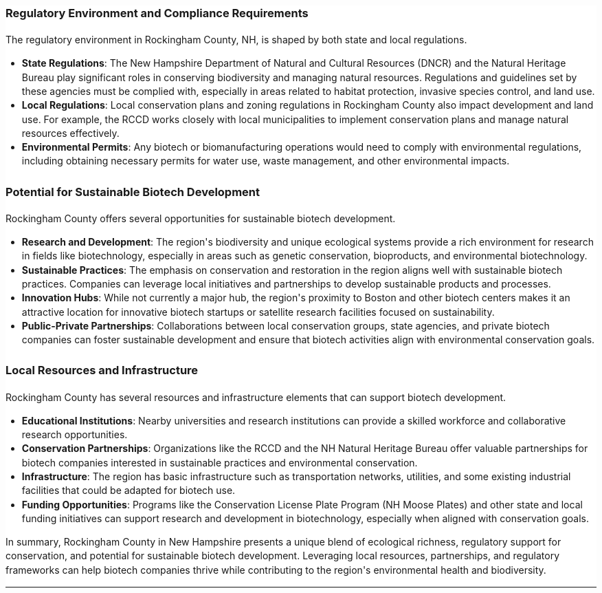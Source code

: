### Regulatory Environment and Compliance Requirements

The regulatory environment in Rockingham County, NH, is shaped by both state and local regulations.

- **State Regulations**: The New Hampshire Department of Natural and Cultural Resources (DNCR) and the Natural Heritage Bureau play significant roles in conserving biodiversity and managing natural resources. Regulations and guidelines set by these agencies must be complied with, especially in areas related to habitat protection, invasive species control, and land use.
- **Local Regulations**: Local conservation plans and zoning regulations in Rockingham County also impact development and land use. For example, the RCCD works closely with local municipalities to implement conservation plans and manage natural resources effectively.
- **Environmental Permits**: Any biotech or biomanufacturing operations would need to comply with environmental regulations, including obtaining necessary permits for water use, waste management, and other environmental impacts.

### Potential for Sustainable Biotech Development

Rockingham County offers several opportunities for sustainable biotech development.

- **Research and Development**: The region's biodiversity and unique ecological systems provide a rich environment for research in fields like biotechnology, especially in areas such as genetic conservation, bioproducts, and environmental biotechnology.
- **Sustainable Practices**: The emphasis on conservation and restoration in the region aligns well with sustainable biotech practices. Companies can leverage local initiatives and partnerships to develop sustainable products and processes.
- **Innovation Hubs**: While not currently a major hub, the region's proximity to Boston and other biotech centers makes it an attractive location for innovative biotech startups or satellite research facilities focused on sustainability.
- **Public-Private Partnerships**: Collaborations between local conservation groups, state agencies, and private biotech companies can foster sustainable development and ensure that biotech activities align with environmental conservation goals.

### Local Resources and Infrastructure

Rockingham County has several resources and infrastructure elements that can support biotech development.

- **Educational Institutions**: Nearby universities and research institutions can provide a skilled workforce and collaborative research opportunities.
- **Conservation Partnerships**: Organizations like the RCCD and the NH Natural Heritage Bureau offer valuable partnerships for biotech companies interested in sustainable practices and environmental conservation.
- **Infrastructure**: The region has basic infrastructure such as transportation networks, utilities, and some existing industrial facilities that could be adapted for biotech use.
- **Funding Opportunities**: Programs like the Conservation License Plate Program (NH Moose Plates) and other state and local funding initiatives can support research and development in biotechnology, especially when aligned with conservation goals.

In summary, Rockingham County in New Hampshire presents a unique blend of ecological richness, regulatory support for conservation, and potential for sustainable biotech development. Leveraging local resources, partnerships, and regulatory frameworks can help biotech companies thrive while contributing to the region's environmental health and biodiversity.

---